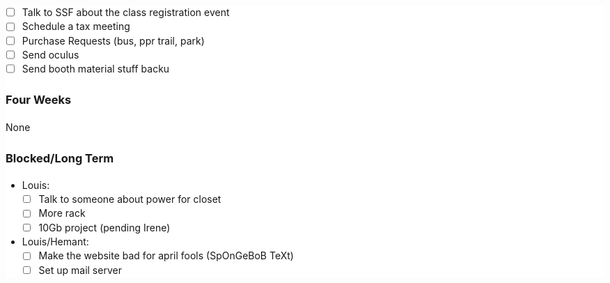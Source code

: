   - [ ] Talk to SSF about the class registration event
  - [ ] Schedule a tax meeting
  - [ ] Purchase Requests (bus, ppr trail, park)
  - [ ] Send oculus
  - [ ] Send booth material stuff backu
### Four Weeks
None
### Blocked/Long Term
- Louis:
  - [ ] Talk to someone about power for closet
  - [ ] More rack
  - [ ] 10Gb project (pending Irene)
- Louis/Hemant:
  - [ ] Make the website bad for april fools (SpOnGeBoB TeXt)
  - [ ] Set up mail server
